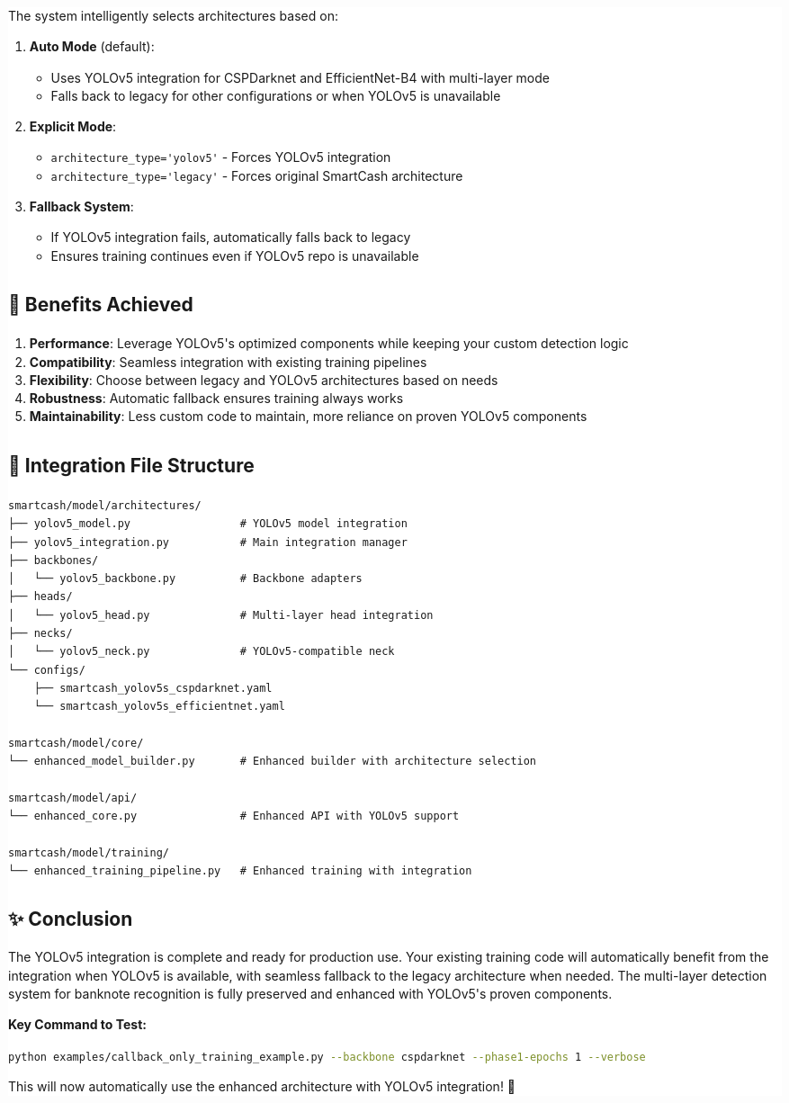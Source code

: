 The system intelligently selects architectures based on:

1. **Auto Mode** (default):
   - Uses YOLOv5 integration for CSPDarknet and EfficientNet-B4 with multi-layer mode
   - Falls back to legacy for other configurations or when YOLOv5 is unavailable

2. **Explicit Mode**:
   - `architecture_type='yolov5'` - Forces YOLOv5 integration
   - `architecture_type='legacy'` - Forces original SmartCash architecture

3. **Fallback System**:
   - If YOLOv5 integration fails, automatically falls back to legacy
   - Ensures training continues even if YOLOv5 repo is unavailable

## 🎯 Benefits Achieved

1. **Performance**: Leverage YOLOv5's optimized components while keeping your custom detection logic
2. **Compatibility**: Seamless integration with existing training pipelines
3. **Flexibility**: Choose between legacy and YOLOv5 architectures based on needs
4. **Robustness**: Automatic fallback ensures training always works
5. **Maintainability**: Less custom code to maintain, more reliance on proven YOLOv5 components

## 📁 Integration File Structure

```
smartcash/model/architectures/
├── yolov5_model.py                 # YOLOv5 model integration
├── yolov5_integration.py           # Main integration manager
├── backbones/
│   └── yolov5_backbone.py          # Backbone adapters
├── heads/
│   └── yolov5_head.py              # Multi-layer head integration
├── necks/
│   └── yolov5_neck.py              # YOLOv5-compatible neck
└── configs/
    ├── smartcash_yolov5s_cspdarknet.yaml
    └── smartcash_yolov5s_efficientnet.yaml

smartcash/model/core/
└── enhanced_model_builder.py       # Enhanced builder with architecture selection

smartcash/model/api/
└── enhanced_core.py                # Enhanced API with YOLOv5 support

smartcash/model/training/
└── enhanced_training_pipeline.py   # Enhanced training with integration
```

## ✨ Conclusion

The YOLOv5 integration is complete and ready for production use. Your existing training code will automatically benefit from the integration when YOLOv5 is available, with seamless fallback to the legacy architecture when needed. The multi-layer detection system for banknote recognition is fully preserved and enhanced with YOLOv5's proven components.

**Key Command to Test:**
```bash
python examples/callback_only_training_example.py --backbone cspdarknet --phase1-epochs 1 --verbose
```

This will now automatically use the enhanced architecture with YOLOv5 integration! 🚀